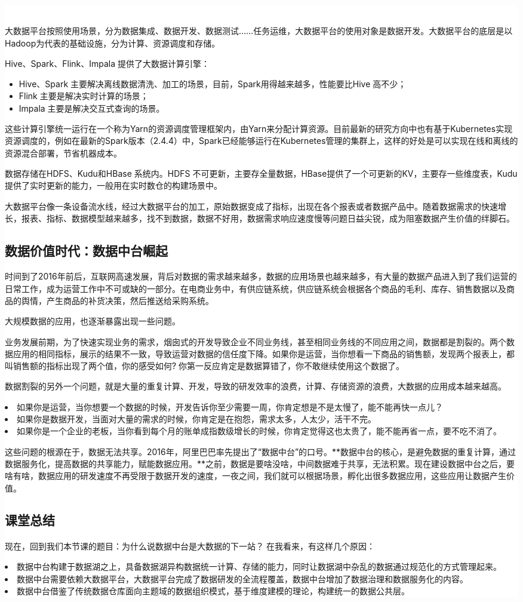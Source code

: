
<img src="https://static001.geekbang.org/resource/image/c4/f6/c40f3215cae131c16c5d33f127580bf6.jpg" alt="">

大数据平台按照使用场景，分为数据集成、数据开发、数据测试……任务运维，大数据平台的使用对象是数据开发。大数据平台的底层是以Hadoop为代表的基础设施，分为计算、资源调度和存储。

Hive、Spark、Flink、Impala 提供了大数据计算引擎：

- Hive、Spark 主要解决离线数据清洗、加工的场景，目前，Spark用得越来越多，性能要比Hive 高不少；
- Flink 主要是解决实时计算的场景；
- Impala 主要是解决交互式查询的场景。

这些计算引擎统一运行在一个称为Yarn的资源调度管理框架内，由Yarn来分配计算资源。目前最新的研究方向中也有基于Kubernetes实现资源调度的，例如在最新的Spark版本（2.4.4）中，Spark已经能够运行在Kubernetes管理的集群上，这样的好处是可以实现在线和离线的资源混合部署，节省机器成本。

数据存储在HDFS、Kudu和HBase 系统内。HDFS 不可更新，主要存全量数据，HBase提供了一个可更新的KV，主要存一些维度表，Kudu 提供了实时更新的能力，一般用在实时数仓的构建场景中。

大数据平台像一条设备流水线，经过大数据平台的加工，原始数据变成了指标，出现在各个报表或者数据产品中。随着数据需求的快速增长，报表、指标、数据模型越来越多，找不到数据，数据不好用，数据需求响应速度慢等问题日益尖锐，成为阻塞数据产生价值的绊脚石。

## 数据价值时代：数据中台崛起

时间到了2016年前后，互联网高速发展，背后对数据的需求越来越多，数据的应用场景也越来越多，有大量的数据产品进入到了我们运营的日常工作，成为运营工作中不可或缺的一部分。在电商业务中，有供应链系统，供应链系统会根据各个商品的毛利、库存、销售数据以及商品的舆情，产生商品的补货决策，然后推送给采购系统。

大规模数据的应用，也逐渐暴露出现一些问题。

业务发展前期，为了快速实现业务的需求，烟囱式的开发导致企业不同业务线，甚至相同业务线的不同应用之间，数据都是割裂的。两个数据应用的相同指标，展示的结果不一致，导致运营对数据的信任度下降。如果你是运营，当你想看一下商品的销售额，发现两个报表上，都叫销售额的指标出现了两个值，你的感受如何?  你第一反应肯定是数据算错了，你不敢继续使用这个数据了。

数据割裂的另外一个问题，就是大量的重复计算、开发，导致的研发效率的浪费，计算、存储资源的浪费，大数据的应用成本越来越高。

<li>
如果你是运营，当你想要一个数据的时候，开发告诉你至少需要一周，你肯定想是不是太慢了，能不能再快一点儿？
</li>
<li>
如果你是数据开发，当面对大量的需求的时候，你肯定是在抱怨，需求太多，人太少，活干不完。
</li>
<li>
如果你是一个企业的老板，当你看到每个月的账单成指数级增长的时候，你肯定觉得这也太贵了，能不能再省一点，要不吃不消了。
</li>

这些问题的根源在于，数据无法共享。2016年，阿里巴巴率先提出了“数据中台”的口号。**数据中台的核心，是避免数据的重复计算，通过数据服务化，提高数据的共享能力，赋能数据应用。**之前，数据是要啥没啥，中间数据难于共享，无法积累。现在建设数据中台之后，要啥有啥，数据应用的研发速度不再受限于数据开发的速度，一夜之间，我们就可以根据场景，孵化出很多数据应用，这些应用让数据产生价值。

## 课堂总结

现在，回到我们本节课的题目：为什么说数据中台是大数据的下一站？ 在我看来，有这样几个原因：

<li>
数据中台构建于数据湖之上，具备数据湖异构数据统一计算、存储的能力，同时让数据湖中杂乱的数据通过规范化的方式管理起来。
</li>
<li>
数据中台需要依赖大数据平台，大数据平台完成了数据研发的全流程覆盖，数据中台增加了数据治理和数据服务化的内容。
</li>
<li>
数据中台借鉴了传统数据仓库面向主题域的数据组织模式，基于维度建模的理论，构建统一的数据公共层。
</li>
